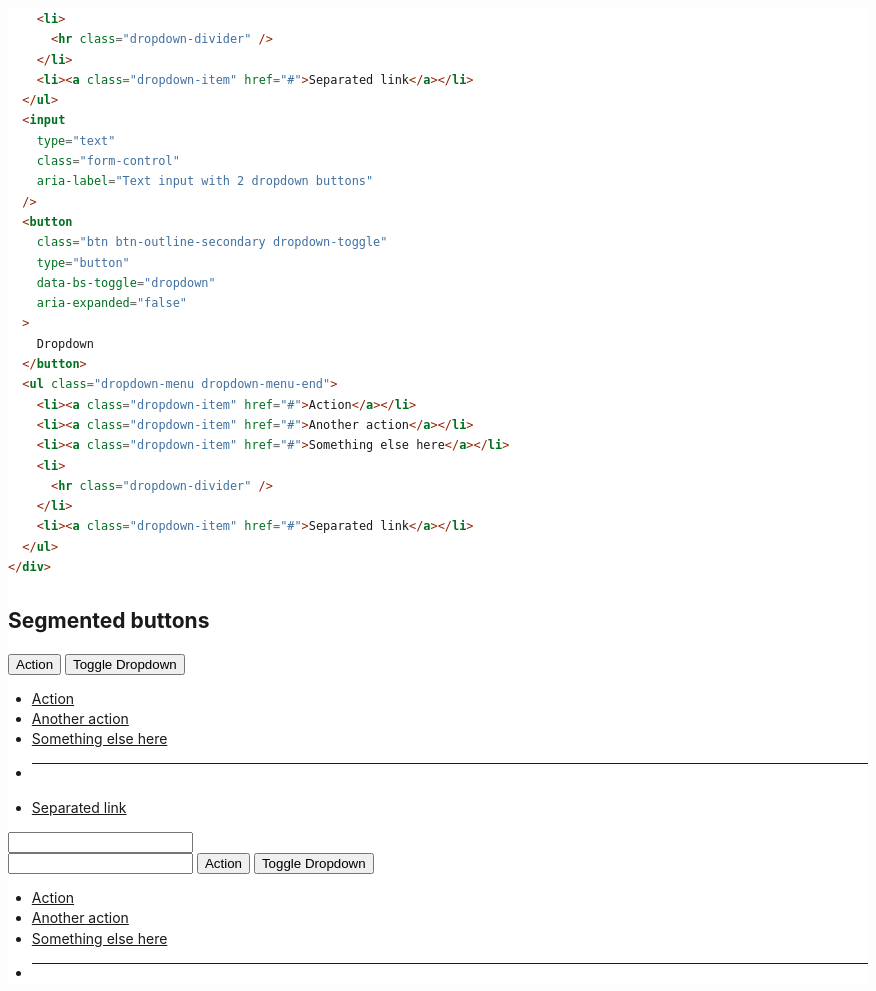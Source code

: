 ```html
    <li>
      <hr class="dropdown-divider" />
    </li>
    <li><a class="dropdown-item" href="#">Separated link</a></li>
  </ul>
  <input
    type="text"
    class="form-control"
    aria-label="Text input with 2 dropdown buttons"
  />
  <button
    class="btn btn-outline-secondary dropdown-toggle"
    type="button"
    data-bs-toggle="dropdown"
    aria-expanded="false"
  >
    Dropdown
  </button>
  <ul class="dropdown-menu dropdown-menu-end">
    <li><a class="dropdown-item" href="#">Action</a></li>
    <li><a class="dropdown-item" href="#">Another action</a></li>
    <li><a class="dropdown-item" href="#">Something else here</a></li>
    <li>
      <hr class="dropdown-divider" />
    </li>
    <li><a class="dropdown-item" href="#">Separated link</a></li>
  </ul>
</div>
```

## Segmented buttons

<div class="bd-example">
  <div class="mb-3 input-group">
    <button type="button" class="btn btn-outline-secondary">Action</button>
    <button type="button" class="btn btn-outline-secondary dropdown-toggle dropdown-toggle-split"
      data-bs-toggle="dropdown" aria-expanded="false">
      <span class="hidden">Toggle Dropdown</span>
    </button>
    <ul class="dropdown-menu">
      <li><a class="dropdown-item" href="#">Action</a></li>
      <li><a class="dropdown-item" href="#">Another action</a></li>
      <li><a class="dropdown-item" href="#">Something else here</a></li>
      <li>
        <hr class="dropdown-divider">
      </li>
      <li><a class="dropdown-item" href="#">Separated link</a></li>
    </ul>
    <input type="text" class="form-control" aria-label="Text input with segmented dropdown button">
  </div>
  <div class="input-group">
    <input type="text" class="form-control" aria-label="Text input with segmented dropdown button">
    <button type="button" class="btn btn-outline-secondary">Action</button>
    <button type="button" class="btn btn-outline-secondary dropdown-toggle dropdown-toggle-split"
      data-bs-toggle="dropdown" aria-expanded="false">
      <span class="hidden">Toggle Dropdown</span>
    </button>
    <ul class="dropdown-menu dropdown-menu-end">
      <li><a class="dropdown-item" href="#">Action</a></li>
      <li><a class="dropdown-item" href="#">Another action</a></li>
      <li><a class="dropdown-item" href="#">Something else here</a></li>
      <li>
        <hr class="dropdown-divider">